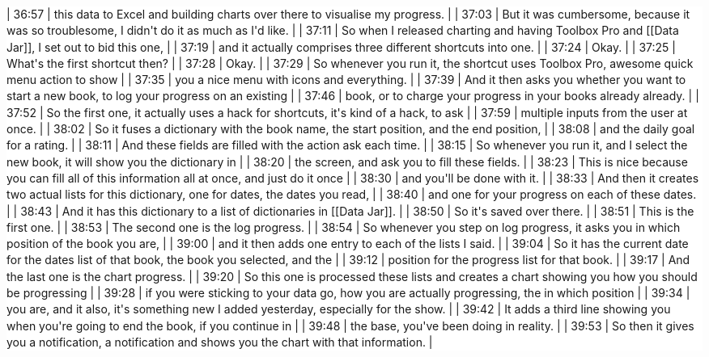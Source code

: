| 36:57      | this data to Excel and building charts over there to visualise my progress.                            |
| 37:03      | But it was cumbersome, because it was so troublesome, I didn't do it as much as I'd like.              |
| 37:11      | So when I released charting and having Toolbox Pro and [[Data Jar]], I set out to bid this one,               |
| 37:19      | and it actually comprises three different shortcuts into one.                                          |
| 37:24      | Okay.                                                                                                  |
| 37:25      | What's the first shortcut then?                                                                        |
| 37:28      | Okay.                                                                                                  |
| 37:29      | So whenever you run it, the shortcut uses Toolbox Pro, awesome quick menu action to show                |
| 37:35      | you a nice menu with icons and everything.                                                             |
| 37:39      | And it then asks you whether you want to start a new book, to log your progress on an existing         |
| 37:46      | book, or to charge your progress in your books already already.                                        |
| 37:52      | So the first one, it actually uses a hack for shortcuts, it's kind of a hack, to ask                   |
| 37:59      | multiple inputs from the user at once.                                                                 |
| 38:02      | So it fuses a dictionary with the book name, the start position, and the end position,                 |
| 38:08      | and the daily goal for a rating.                                                                       |
| 38:11      | And these fields are filled with the action ask each time.                                             |
| 38:15      | So whenever you run it, and I select the new book, it will show you the dictionary in                  |
| 38:20      | the screen, and ask you to fill these fields.                                                          |
| 38:23      | This is nice because you can fill all of this information all at once, and just do it once             |
| 38:30      | and you'll be done with it.                                                                            |
| 38:33      | And then it creates two actual lists for this dictionary, one for dates, the dates you read,           |
| 38:40      | and one for your progress on each of these dates.                                                      |
| 38:43      | And it has this dictionary to a list of dictionaries in [[Data Jar]].                                       |
| 38:50      | So it's saved over there.                                                                              |
| 38:51      | This is the first one.                                                                                 |
| 38:53      | The second one is the log progress.                                                                    |
| 38:54      | So whenever you step on log progress, it asks you in which position of the book you are,               |
| 39:00      | and it then adds one entry to each of the lists I said.                                                |
| 39:04      | So it has the current date for the dates list of that book, the book you selected, and the             |
| 39:12      | position for the progress list for that book.                                                          |
| 39:17      | And the last one is the chart progress.                                                                |
| 39:20      | So this one is processed these lists and creates a chart showing you how you should be progressing     |
| 39:28      | if you were sticking to your data go, how you are actually progressing, the in which position          |
| 39:34      | you are, and it also, it's something new I added yesterday, especially for the show.                   |
| 39:42      | It adds a third line showing you when you're going to end the book, if you continue in                 |
| 39:48      | the base, you've been doing in reality.                                                                |
| 39:53      | So then it gives you a notification, a notification and shows you the chart with that information.     |